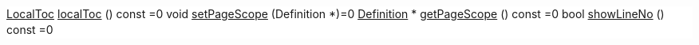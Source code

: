 <tr class="doxyMemberIndexItem">
<td class="doxyMemberIndexItemType" align="left" valign="top"><a href="/web-doxygen/docs/api/classes/localtoc">LocalToc</a></td>
<td class="doxyMemberIndexItemName" align="left" valign="top"><a href="#a99bf5500ce136d76ba45e8fc3d5e819f">localToc</a> () const =0</td>
</tr>
<tr class="doxyMemberIndexDescription">
<td class="doxyMemberIndexDescriptionLeft"></td>
<td class="doxyMemberIndexDescriptionRight">
</td>
</tr>
<tr class="doxyMemberIndexSeparator">
<td class="doxyMemberIndexSeparator" colspan="2"></td>
</tr>

<tr class="doxyMemberIndexItem">
<td class="doxyMemberIndexItemType" align="left" valign="top">void</td>
<td class="doxyMemberIndexItemName" align="left" valign="top"><a href="#ac80c3bc365a1ba6946e2ac578197db53">setPageScope</a> (Definition *)=0</td>
</tr>
<tr class="doxyMemberIndexDescription">
<td class="doxyMemberIndexDescriptionLeft"></td>
<td class="doxyMemberIndexDescriptionRight">
</td>
</tr>
<tr class="doxyMemberIndexSeparator">
<td class="doxyMemberIndexSeparator" colspan="2"></td>
</tr>

<tr class="doxyMemberIndexItem">
<td class="doxyMemberIndexItemType" align="left" valign="top"><a href="/web-doxygen/docs/api/classes/definition">Definition</a> *</td>
<td class="doxyMemberIndexItemName" align="left" valign="top"><a href="#aea0c5607cb5b7a29a7367ed3f3163869">getPageScope</a> () const =0</td>
</tr>
<tr class="doxyMemberIndexDescription">
<td class="doxyMemberIndexDescriptionLeft"></td>
<td class="doxyMemberIndexDescriptionRight">
</td>
</tr>
<tr class="doxyMemberIndexSeparator">
<td class="doxyMemberIndexSeparator" colspan="2"></td>
</tr>

<tr class="doxyMemberIndexItem">
<td class="doxyMemberIndexItemType" align="left" valign="top">bool</td>
<td class="doxyMemberIndexItemName" align="left" valign="top"><a href="#a9ea77de5c1a05e87f7fb1dbbf19a12a6">showLineNo</a> () const =0</td>
</tr>
<tr class="doxyMemberIndexDescription">
<td class="doxyMemberIndexDescriptionLeft"></td>
<td class="doxyMemberIndexDescriptionRight">
</td>
</tr>
<tr class="doxyMemberIndexSeparator">
<td class="doxyMemberIndexSeparator" colspan="2"></td>
</tr>

